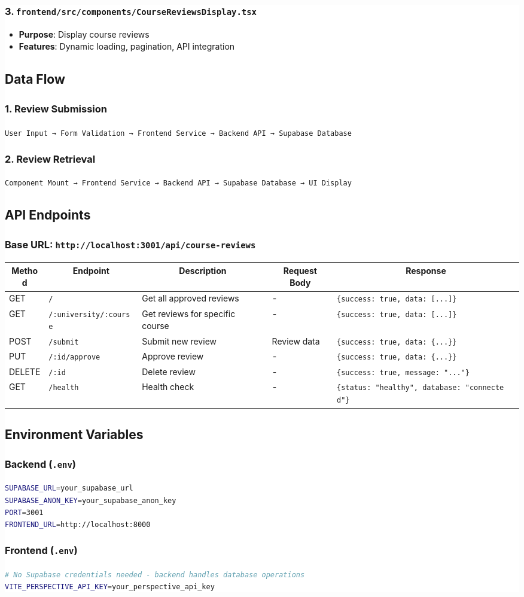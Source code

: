 ### 3. **`frontend/src/components/CourseReviewsDisplay.tsx`**
- **Purpose**: Display course reviews
- **Features**: Dynamic loading, pagination, API integration

## Data Flow

### 1. **Review Submission**
```
User Input → Form Validation → Frontend Service → Backend API → Supabase Database
```

### 2. **Review Retrieval**
```
Component Mount → Frontend Service → Backend API → Supabase Database → UI Display
```

## API Endpoints

### Base URL: `http://localhost:3001/api/course-reviews`

| Method | Endpoint | Description | Request Body | Response |
|--------|----------|-------------|--------------|----------|
| GET | `/` | Get all approved reviews | - | `{success: true, data: [...]}` |
| GET | `/:university/:course` | Get reviews for specific course | - | `{success: true, data: [...]}` |
| POST | `/submit` | Submit new review | Review data | `{success: true, data: {...}}` |
| PUT | `/:id/approve` | Approve review | - | `{success: true, data: {...}}` |
| DELETE | `/:id` | Delete review | - | `{success: true, message: "..."}` |
| GET | `/health` | Health check | - | `{status: "healthy", database: "connected"}` |

## Environment Variables

### Backend (`.env`)
```bash
SUPABASE_URL=your_supabase_url
SUPABASE_ANON_KEY=your_supabase_anon_key
PORT=3001
FRONTEND_URL=http://localhost:8000
```

### Frontend (`.env`)
```bash
# No Supabase credentials needed - backend handles database operations
VITE_PERSPECTIVE_API_KEY=your_perspective_api_key
```
